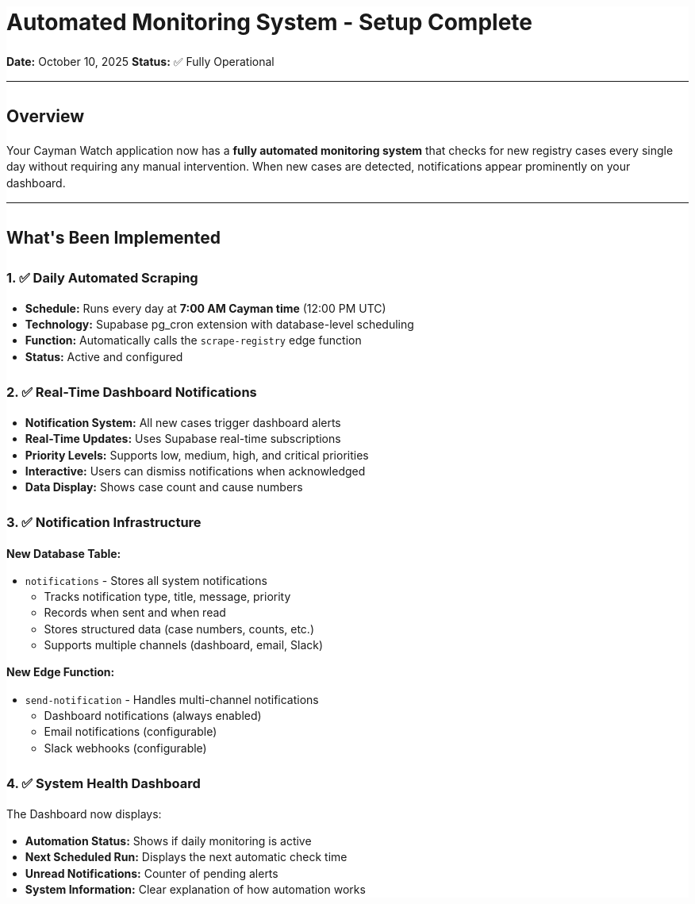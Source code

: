 # Automated Monitoring System - Setup Complete

**Date:** October 10, 2025
**Status:** ✅ Fully Operational

---

## Overview

Your Cayman Watch application now has a **fully automated monitoring system** that checks for new registry cases every single day without requiring any manual intervention. When new cases are detected, notifications appear prominently on your dashboard.

---

## What's Been Implemented

### 1. ✅ Daily Automated Scraping

- **Schedule:** Runs every day at **7:00 AM Cayman time** (12:00 PM UTC)
- **Technology:** Supabase pg_cron extension with database-level scheduling
- **Function:** Automatically calls the `scrape-registry` edge function
- **Status:** Active and configured

### 2. ✅ Real-Time Dashboard Notifications

- **Notification System:** All new cases trigger dashboard alerts
- **Real-Time Updates:** Uses Supabase real-time subscriptions
- **Priority Levels:** Supports low, medium, high, and critical priorities
- **Interactive:** Users can dismiss notifications when acknowledged
- **Data Display:** Shows case count and cause numbers

### 3. ✅ Notification Infrastructure

**New Database Table:**
- `notifications` - Stores all system notifications
  - Tracks notification type, title, message, priority
  - Records when sent and when read
  - Stores structured data (case numbers, counts, etc.)
  - Supports multiple channels (dashboard, email, Slack)

**New Edge Function:**
- `send-notification` - Handles multi-channel notifications
  - Dashboard notifications (always enabled)
  - Email notifications (configurable)
  - Slack webhooks (configurable)

### 4. ✅ System Health Dashboard

The Dashboard now displays:
- **Automation Status:** Shows if daily monitoring is active
- **Next Scheduled Run:** Displays the next automatic check time
- **Unread Notifications:** Counter of pending alerts
- **System Information:** Clear explanation of how automation works
